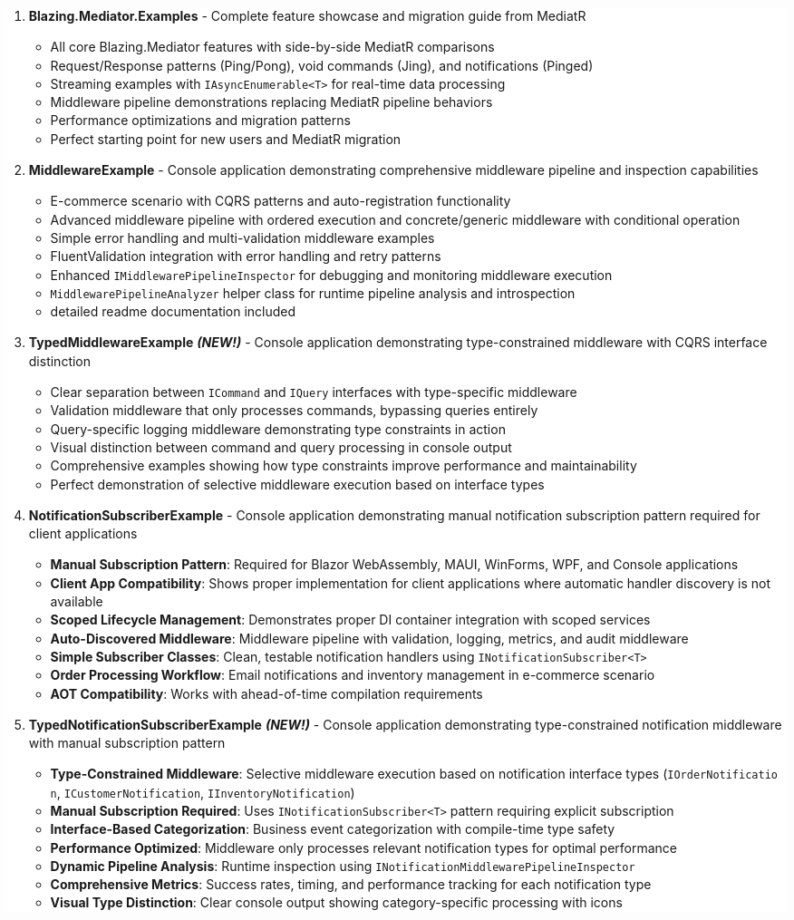 1. **Blazing.Mediator.Examples** - Complete feature showcase and migration guide from MediatR

    - All core Blazing.Mediator features with side-by-side MediatR comparisons
    - Request/Response patterns (Ping/Pong), void commands (Jing), and notifications (Pinged)
    - Streaming examples with `IAsyncEnumerable<T>` for real-time data processing
    - Middleware pipeline demonstrations replacing MediatR pipeline behaviors
    - Performance optimizations and migration patterns
    - Perfect starting point for new users and MediatR migration

2. **MiddlewareExample** - Console application demonstrating comprehensive middleware pipeline and inspection capabilities

    - E-commerce scenario with CQRS patterns and auto-registration functionality
    - Advanced middleware pipeline with ordered execution and concrete/generic middleware with conditional operation
    - Simple error handling and multi-validation middleware examples
    - FluentValidation integration with error handling and retry patterns
    - Enhanced `IMiddlewarePipelineInspector` for debugging and monitoring middleware execution
    - `MiddlewarePipelineAnalyzer` helper class for runtime pipeline analysis and introspection
    - detailed readme documentation included

3. **TypedMiddlewareExample** _**(NEW!)**_ - Console application demonstrating type-constrained middleware with CQRS interface distinction

    - Clear separation between `ICommand` and `IQuery` interfaces with type-specific middleware
    - Validation middleware that only processes commands, bypassing queries entirely
    - Query-specific logging middleware demonstrating type constraints in action
    - Visual distinction between command and query processing in console output
    - Comprehensive examples showing how type constraints improve performance and maintainability
    - Perfect demonstration of selective middleware execution based on interface types

4. **NotificationSubscriberExample** - Console application demonstrating manual notification subscription pattern required for client applications

    - **Manual Subscription Pattern**: Required for Blazor WebAssembly, MAUI, WinForms, WPF, and Console applications
    - **Client App Compatibility**: Shows proper implementation for client applications where automatic handler discovery is not available
    - **Scoped Lifecycle Management**: Demonstrates proper DI container integration with scoped services
    - **Auto-Discovered Middleware**: Middleware pipeline with validation, logging, metrics, and audit middleware
    - **Simple Subscriber Classes**: Clean, testable notification handlers using `INotificationSubscriber<T>`
    - **Order Processing Workflow**: Email notifications and inventory management in e-commerce scenario
    - **AOT Compatibility**: Works with ahead-of-time compilation requirements

5. **TypedNotificationSubscriberExample** _**(NEW!)**_ - Console application demonstrating type-constrained notification middleware with manual subscription pattern

    - **Type-Constrained Middleware**: Selective middleware execution based on notification interface types (`IOrderNotification`, `ICustomerNotification`, `IInventoryNotification`)
    - **Manual Subscription Required**: Uses `INotificationSubscriber<T>` pattern requiring explicit subscription
    - **Interface-Based Categorization**: Business event categorization with compile-time type safety
    - **Performance Optimized**: Middleware only processes relevant notification types for optimal performance
    - **Dynamic Pipeline Analysis**: Runtime inspection using `INotificationMiddlewarePipelineInspector`
    - **Comprehensive Metrics**: Success rates, timing, and performance tracking for each notification type
    - **Visual Type Distinction**: Clear console output showing category-specific processing with icons
